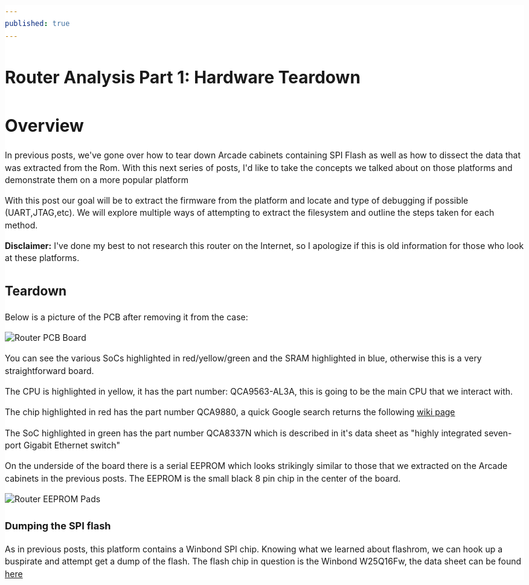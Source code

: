 ```yaml
---
published: true
---
```




# Router Analysis Part 1: Hardware Teardown

# Overview

In previous posts, we've gone over how to tear down Arcade cabinets containing SPI Flash as well as how to dissect the data that was extracted from the Rom. With this next series of posts, I'd like to take the concepts we talked about on those platforms and demonstrate them on a more popular platform

With this post our goal will be to extract the firmware from the platform and locate and type of debugging if possible (UART,JTAG,etc). We will explore multiple ways of attempting to extract the filesystem and outline the steps taken for each method. 

**Disclaimer:** I've done my best to not research this router on the Internet, so I apologize if this is old information for those who look at these platforms. 

## Teardown

Below is a picture of the PCB after removing it from the case:

![Router PCB Board](https://wrongbaud.github.io/assets/img/ROUTER_PCB_COLORED.jpg)

You can see the various SoCs highlighted  in red/yellow/green and the SRAM highlighted in blue, otherwise this is a very straightforward board. 

The CPU is highlighted in yellow, it has the part number: QCA9563-AL3A, this is going to be the main CPU that we interact with. 

The chip highlighted in red has the part number QCA9880, a quick Google search returns the following [wiki page](https://wikidevi.com/wiki/AIRETOS_AEX-QCA9880-NX)

The SoC highlighted in green has the part number QCA8337N which is described in it's data sheet as "highly integrated seven-port Gigabit Ethernet switch"

On the underside of the board there is a serial EEPROM which looks strikingly similar to those that we extracted on the Arcade cabinets in the previous posts. The EEPROM is the small black 8 pin chip in the center of the board.

![Router EEPROM Pads](https://wrongbaud.github.io/assets/img/ROUTER_UNDERSIDE.jpg)

### Dumping the SPI flash

As in previous posts, this platform contains a Winbond SPI chip. Knowing what we learned about flashrom, we can hook up a buspirate and attempt get a dump of the flash. The flash chip in question is the Winbond W25Q16Fw, the data sheet can be found [here](https://www.winbond.com/resource-files/w25q16fw%20reve%2010072015%20sfdp.pdf)
